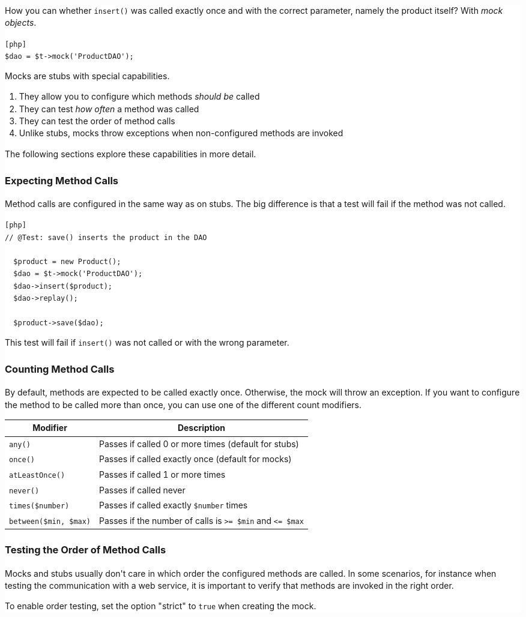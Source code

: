How you can whether `insert()` was called exactly once and with the correct
parameter, namely the product itself? With *mock objects*.

    [php]
    $dao = $t->mock('ProductDAO');

Mocks are stubs with special capabilities.

1.  They allow you to configure which methods *should be* called
2.  They can test *how often* a method was called
3.  They can test the order of method calls
4.  Unlike stubs, mocks throw exceptions when non-configured methods are invoked

The following sections explore these capabilities in more detail.

### Expecting Method Calls

Method calls are configured in the same way as on stubs. The big difference is
that a test will fail if the method was not called.

    [php]
    // @Test: save() inserts the product in the DAO

      $product = new Product();    
      $dao = $t->mock('ProductDAO');
      $dao->insert($product);
      $dao->replay();
      
      $product->save($dao);

This test will fail if `insert()` was not called or with the wrong parameter.

### Counting Method Calls

By default, methods are expected to be called exactly once. Otherwise, the mock
will throw an exception. If you want to configure the method to be called more
than once, you can use one of the different count modifiers.

 Modifier              | Description
 --------------------- | ---------------------------------------------------------
 `any()`               | Passes if called 0 or more times (default for stubs)
 `once()`              | Passes if called exactly once (default for mocks)
 `atLeastOnce()`       | Passes if called 1 or more times
 `never()`             | Passes if called never
 `times($number)`      | Passes if called exactly `$number` times
 `between($min, $max)` | Passes if the number of calls is `>= $min` and `<= $max`
 
### Testing the Order of Method Calls

Mocks and stubs usually don't care in which order the configured methods are
called. In some scenarios, for instance when testing the communication with a
web service, it is important to verify that methods are invoked in the right
order.

To enable order testing, set the option "strict" to `true` when creating the
mock.
